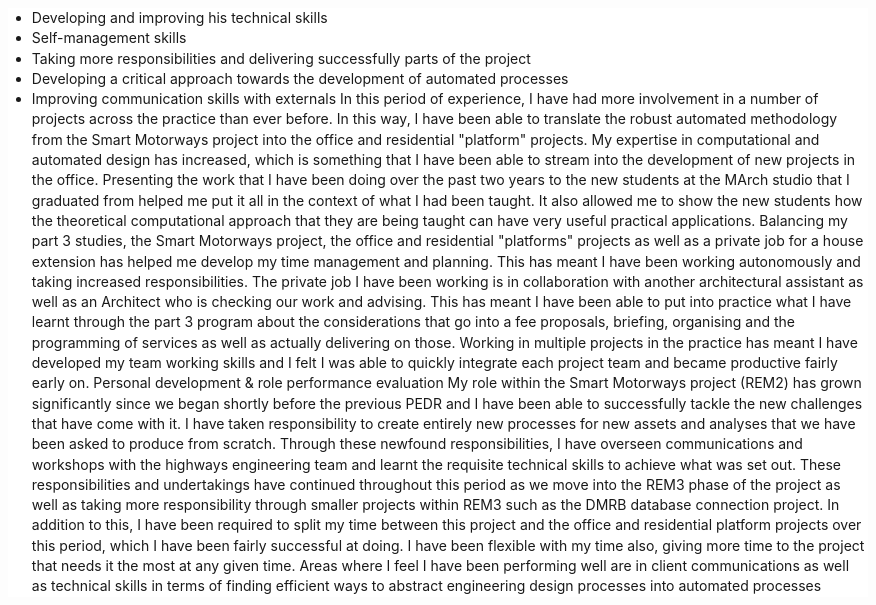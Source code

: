 - Developing and improving his technical skills
- Self-management skills
- Taking more responsibilities and delivering successfully parts of the project
- Developing a critical approach towards the development of automated processes
- Improving communication skills with externals
  In this period of experience, I have had more involvement in a number of projects across the practice than
  ever before. In this way, I have been able to translate the robust automated methodology from the Smart
  Motorways project into the office and residential "platform" projects. My expertise in computational and
  automated design has increased, which is something that I have been able to stream into the development
  of new projects in the office.
  Presenting the work that I have been doing over the past two years to the new students at the MArch studio
  that I graduated from helped me put it all in the context of what I had been taught. It also allowed me to
  show the new students how the theoretical computational approach that they are being taught can have
  very useful practical applications.
  Balancing my part 3 studies, the Smart Motorways project, the office and residential "platforms" projects
  as well as a private job for a house extension has helped me develop my time management and planning.
  This has meant I have been working autonomously and taking increased responsibilities. The private job I
  have been working is in collaboration with another architectural assistant as well as an Architect who is
  checking our work and advising. This has meant I have been able to put into practice what I have learnt
  through the part 3 program about the considerations that go into a fee proposals, briefing, organising and
  the programming of services as well as actually delivering on those. Working in multiple projects in the
  practice has meant I have developed my team working skills and I felt I was able to quickly integrate each
  project team and became productive fairly early on.
  Personal development & role performance evaluation
  My role within the Smart Motorways project (REM2) has grown significantly since we began shortly before
  the previous PEDR and I have been able to successfully tackle the new challenges that have come with it. I
  have taken responsibility to create entirely new processes for new assets and analyses that we have been
  asked to produce from scratch. Through these newfound responsibilities, I have overseen communications
  and workshops with the highways engineering team and learnt the requisite technical skills to achieve what
  was set out.
  These responsibilities and undertakings have continued throughout this period as we move into the REM3
  phase of the project as well as taking more responsibility through smaller projects within REM3 such as the
  DMRB database connection project. In addition to this, I have been required to split my time between this
  project and the office and residential platform projects over this period, which I have been fairly successful
  at doing. I have been flexible with my time also, giving more time to the project that needs it the most at any
  given time.
  Areas where I feel I have been performing well are in client communications as well as technical skills in
  terms of finding efficient ways to abstract engineering design processes into automated processes